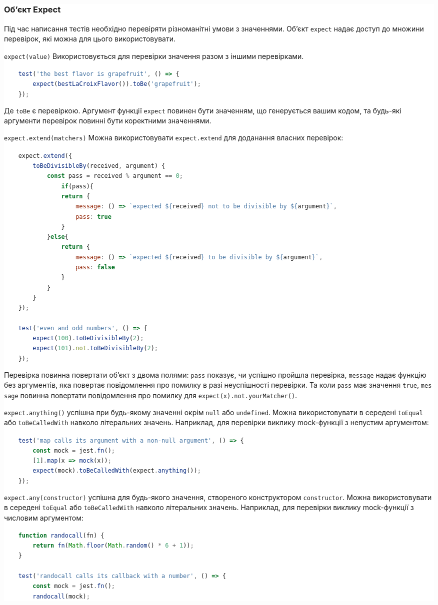### Об’єкт Expect
Під час написання тестів необхідно перевіряти різноманітні умови з значеннями. Об’єкт `expect`  надає доступ до множини 
перевірок, які можна для цього використовувати.

`expect(value)` Використовується для перевірки значення разом з іншими перевірками.
```js 
    test('the best flavor is grapefruit', () => { 
        expect(bestLaCroixFlavor()).toBe('grapefruit'); 
    });
```    
Де `toBe` є перевіркою. Аргумент функції `expect` повинен бути значенням, що генерується вашим кодом, та будь-які аргументи 
перевірок повинні бути коректними значеннями.

`expect.extend(matchers)` Можна використовувати `expect.extend`  для доданання власних перевірок:
```js
    expect.extend({
        toBeDivisibleBy(received, argument) { 
            const pass = received % argument == 0; 
                if(pass){ 
                return { 
                    message: () => `expected ${received} not to be divisible by ${argument}`, 
                    pass: true 
                }
            }else{ 
                return { 
                    message: () => `expected ${received} to be divisible by ${argument}`, 
                    pass: false
                } 
            } 
        } 
    });
    
    test('even and odd numbers', () => { 
        expect(100).toBeDivisibleBy(2); 
        expect(101).not.toBeDivisibleBy(2); 
    }); 
```
Перевірка повинна повертати об’єкт з двома полями: `pass` показує, чи успішно пройшла перевірка,  `message` надає функцію без 
аргументів, яка повертає повідомлення про помилку в разі неуспішності перевірки. Та коли `pass` має значення `true`, `message` 
повинна повертати повідомлення про помилку для `expect(x).not.yourMatcher()`.

`expect.anything()` успішна при будь-якому значенні окрім `null` або `undefined`. 
Можна використовувати в середені `toEqual` або `toBeCalledWith` навколо літеральних значень. 
Наприклад, для перевірки виклику mock-функції з непустим аргументом:
```js
    test('map calls its argument with a non-null argument', () => { 
        const mock = jest.fn(); 
        [1].map(x => mock(x)); 
        expect(mock).toBeCalledWith(expect.anything()); 
    });
```
`expect.any(constructor)` успішна для будь-якого значення, створеного конструктором `constructor`. 
Можна використовувати в середені `toEqual` або `toBeCalledWith` навколо літеральних значень. 
Наприклад, для перевірки виклику mock-функції з числовим аргументом:
```js
    function randocall(fn) { 
        return fn(Math.floor(Math.random() * 6 + 1)); 
    }
    
    test('randocall calls its callback with a number', () => { 
        const mock = jest.fn(); 
        randocall(mock); 
```
